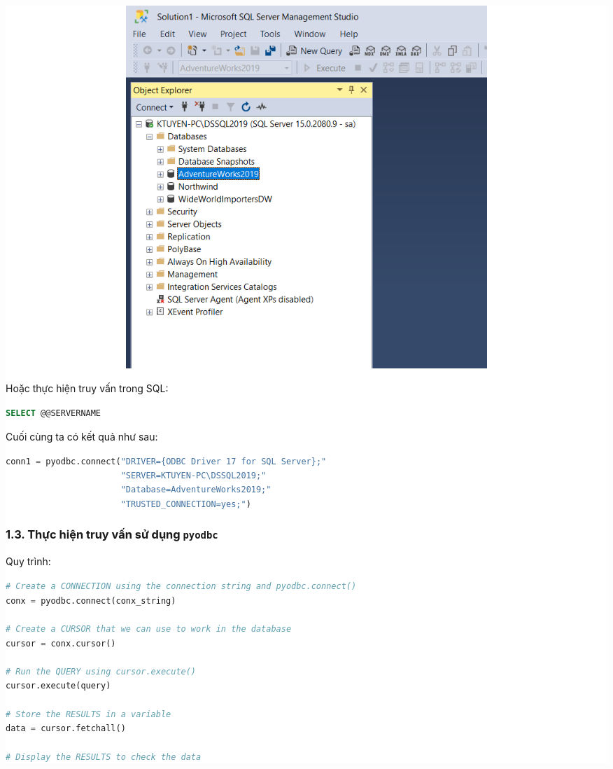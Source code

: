 <p align="center"><img src="sql2.png" width=60% ></p>

Hoặc thực hiện truy vấn trong SQL:

```sql
SELECT @@SERVERNAME
```

Cuối cùng ta có kết quả như sau:

```python
conn1 = pyodbc.connect("DRIVER={ODBC Driver 17 for SQL Server};"
                       "SERVER=KTUYEN-PC\DSSQL2019;"
                       "Database=AdventureWorks2019;"
                       "TRUSTED_CONNECTION=yes;")
```

### 1.3. Thực hiện truy vấn sử dụng `pyodbc`

Quy trình:

```python
# Create a CONNECTION using the connection string and pyodbc.connect()
conx = pyodbc.connect(conx_string)

# Create a CURSOR that we can use to work in the database
cursor = conx.cursor()

# Run the QUERY using cursor.execute()
cursor.execute(query)

# Store the RESULTS in a variable
data = cursor.fetchall()

# Display the RESULTS to check the data
```